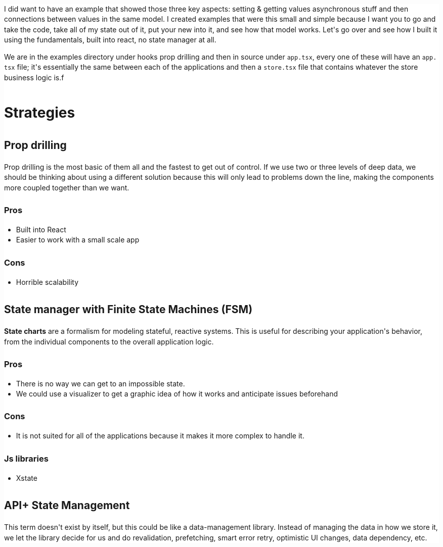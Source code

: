 I did want to have an example that showed those three key aspects: setting & getting values asynchronous stuff and then connections between values in the same model. I created examples that were this small and simple because I want you to go and take the code, take all of my state out of it, put your new into it, and see how that model works. Let's go over and see how I built it using the fundamentals, built into react, no state manager at all.

We are in the examples directory under hooks prop drilling and then in source under `app.tsx`, every one of these will have an `app.tsx` file; it's essentially the same between each of the applications and then a `store.tsx` file that contains whatever the store business logic is.f

# Strategies

## Prop drilling

Prop drilling is the most basic of them all and the fastest to get out of control. If we use two or three levels of deep data, we should be thinking about using a different solution because this will only lead to problems down the line, making the components more coupled together than we want.

### Pros

- Built into React
- Easier to work with a small scale app

### Cons

- Horrible scalability

## State manager with Finite State Machines (FSM)

**State charts** are a formalism for modeling stateful, reactive systems. This is useful for describing your application's behavior, from the individual components to the overall application logic.

### Pros

- There is no way we can get to an impossible state.
- We could use a visualizer to get a graphic idea of how it works and anticipate issues beforehand

### Cons

- It is not suited for all of the applications because it makes it more complex to handle it.

### Js libraries

- Xstate

## API+  State Management

This term doesn't exist by itself, but this could be like a data-management library. Instead of managing the data in how we store it, we let the library decide for us and do revalidation, prefetching, smart error retry, optimistic UI changes, data dependency, etc.
